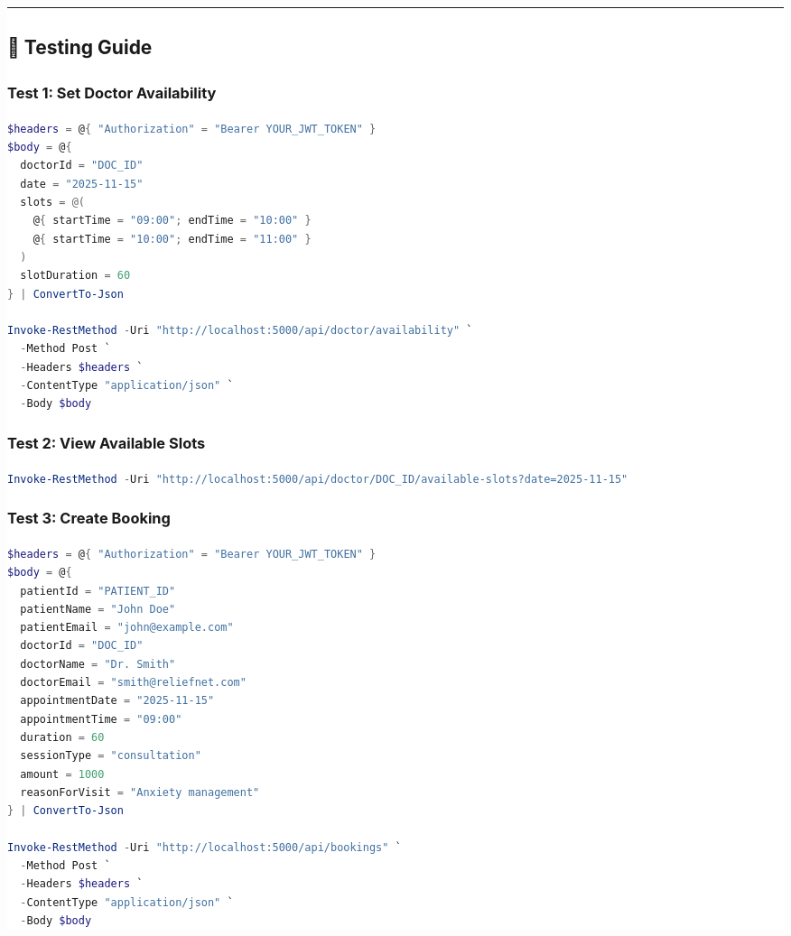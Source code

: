 
---

## 🧪 **Testing Guide**

### **Test 1: Set Doctor Availability**
```powershell
$headers = @{ "Authorization" = "Bearer YOUR_JWT_TOKEN" }
$body = @{
  doctorId = "DOC_ID"
  date = "2025-11-15"
  slots = @(
    @{ startTime = "09:00"; endTime = "10:00" }
    @{ startTime = "10:00"; endTime = "11:00" }
  )
  slotDuration = 60
} | ConvertTo-Json

Invoke-RestMethod -Uri "http://localhost:5000/api/doctor/availability" `
  -Method Post `
  -Headers $headers `
  -ContentType "application/json" `
  -Body $body
```

### **Test 2: View Available Slots**
```powershell
Invoke-RestMethod -Uri "http://localhost:5000/api/doctor/DOC_ID/available-slots?date=2025-11-15"
```

### **Test 3: Create Booking**
```powershell
$headers = @{ "Authorization" = "Bearer YOUR_JWT_TOKEN" }
$body = @{
  patientId = "PATIENT_ID"
  patientName = "John Doe"
  patientEmail = "john@example.com"
  doctorId = "DOC_ID"
  doctorName = "Dr. Smith"
  doctorEmail = "smith@reliefnet.com"
  appointmentDate = "2025-11-15"
  appointmentTime = "09:00"
  duration = 60
  sessionType = "consultation"
  amount = 1000
  reasonForVisit = "Anxiety management"
} | ConvertTo-Json

Invoke-RestMethod -Uri "http://localhost:5000/api/bookings" `
  -Method Post `
  -Headers $headers `
  -ContentType "application/json" `
  -Body $body
```
